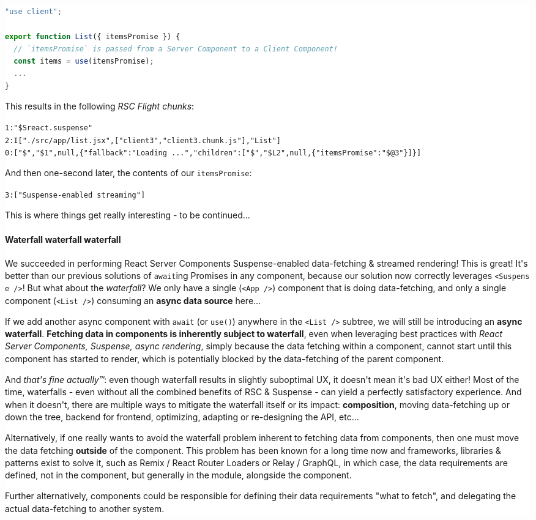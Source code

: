 ```jsx
"use client";

export function List({ itemsPromise }) {
  // `itemsPromise` is passed from a Server Component to a Client Component!
  const items = use(itemsPromise);
  ...
}
```

This results in the following _RSC Flight chunks_:

```
1:"$Sreact.suspense"
2:I["./src/app/list.jsx",["client3","client3.chunk.js"],"List"]
0:["$","$1",null,{"fallback":"Loading ...","children":["$","$L2",null,{"itemsPromise":"$@3"}]}]
```

And then one-second later, the contents of our `itemsPromise`:

```
3:["Suspense-enabled streaming"]
```

This is where things get really interesting - to be continued...

#### Waterfall waterfall waterfall

We succeeded in performing React Server Components Suspense-enabled data-fetching & streamed rendering!
This is great! It's better than our previous solutions of `await`ing Promises in any component, because our solution now correctly leverages `<Suspense />`!
But what about the _waterfall_? We only have a single (`<App />`) component that is doing data-fetching, and only a single component (`<List />`) consuming an **async data source** here...

If we add another async component with `await` (or `use()`) anywhere in the `<List />` subtree, we will still be introducing an **async waterfall**.
**Fetching data in components is inherently subject to waterfall**, even when leveraging best practices with _React Server Components, Suspense, async rendering_, simply because the data fetching within a component, cannot start until this component has started to render, which is potentially blocked by the data-fetching of the parent component.

And _that's fine actually™_: even though waterfall results in slightly suboptimal UX, it doesn't mean it's bad UX either!
Most of the time, waterfalls - even without all the combined benefits of RSC & Suspense - can yield a perfectly satisfactory experience.
And when it doesn't, there are multiple ways to mitigate the waterfall itself or its impact: **composition**, moving data-fetching up or down the tree, backend for frontend, optimizing, adapting or re-designing the API, etc...

Alternatively, if one really wants to avoid the waterfall problem inherent to fetching data from components, then one must move the data fetching **outside** of the component.
This problem has been known for a long time now and frameworks, libraries & patterns exist to solve it, such as Remix / React Router Loaders or Relay / GraphQL, in which case, the data requirements are defined, not in the component, but generally in the module, alongside the component.

Further alternatively, components could be responsible for defining their data requirements "what to fetch", and delegating the actual data-fetching to another system.
